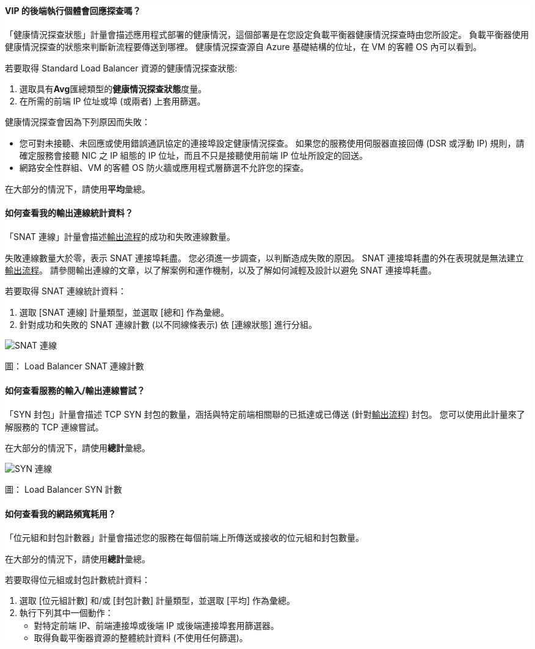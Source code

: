 #### <a name="are-the-back-end-instances-for-my-vip-responding-to-probes"></a>VIP 的後端執行個體會回應探查嗎？

「健康情況探查狀態」計量會描述應用程式部署的健康情況，這個部署是在您設定負載平衡器健康情況探查時由您所設定。 負載平衡器使用健康情況探查的狀態來判斷新流程要傳送到哪裡。 健康情況探查源自 Azure 基礎結構的位址，在 VM 的客體 OS 內可以看到。

若要取得 Standard Load Balancer 資源的健康情況探查狀態:
1. 選取具有**Avg**匯總類型的**健康情況探查狀態**度量。 
2. 在所需的前端 IP 位址或埠 (或兩者) 上套用篩選。

健康情況探查會因為下列原因而失敗：
- 您可對未接聽、未回應或使用錯誤通訊協定的連接埠設定健康情況探查。 如果您的服務使用伺服器直接回傳 (DSR 或浮動 IP) 規則，請確定服務會接聽 NIC 之 IP 組態的 IP 位址，而且不只是接聽使用前端 IP 位址所設定的回送。
- 網路安全性群組、VM 的客體 OS 防火牆或應用程式層篩選不允許您的探查。

在大部分的情況下，請使用**平均**彙總。

#### <a name="how-do-i-check-my-outbound-connection-statistics"></a>如何查看我的輸出連線統計資料？ 

「SNAT 連線」計量會描述[輸出流程](https://aka.ms/lboutbound)的成功和失敗連線數量。

失敗連線數量大於零，表示 SNAT 連接埠耗盡。 您必須進一步調查，以判斷造成失敗的原因。 SNAT 連接埠耗盡的外在表現就是無法建立[輸出流程](https://aka.ms/lboutbound)。 請參閱輸出連線的文章，以了解案例和運作機制，以及了解如何減輕及設計以避免 SNAT 連接埠耗盡。 

若要取得 SNAT 連線統計資料：
1. 選取 [SNAT 連線]  計量類型，並選取 [總和]  作為彙總。 
2. 針對成功和失敗的 SNAT 連線計數 (以不同線條表示) 依 [連線狀態]  進行分組。 

![SNAT 連線](./media/load-balancer-standard-diagnostics/LBMetrics-SNATConnection.png)

圖：  Load Balancer SNAT 連線計數


#### <a name="how-do-i-check-inboundoutbound-connection-attempts-for-my-service"></a>如何查看服務的輸入/輸出連線嘗試？

「SYN 封包」計量會描述 TCP SYN 封包的數量，涵括與特定前端相關聯的已抵達或已傳送 (針對[輸出流程](https://aka.ms/lboutbound)) 封包。 您可以使用此計量來了解服務的 TCP 連線嘗試。

在大部分的情況下，請使用**總計**彙總。

![SYN 連線](./media/load-balancer-standard-diagnostics/LBMetrics-SYNCount.png)

圖：  Load Balancer SYN 計數


#### <a name="how-do-i-check-my-network-bandwidth-consumption"></a>如何查看我的網路頻寬耗用？ 

「位元組和封包計數器」計量會描述您的服務在每個前端上所傳送或接收的位元組和封包數量。

在大部分的情況下，請使用**總計**彙總。

若要取得位元組或封包計數統計資料：
1. 選取 [位元組計數]  和/或 [封包計數]  計量類型，並選取 [平均]  作為彙總。 
2. 執行下列其中一個動作：
   * 對特定前端 IP、前端連接埠或後端 IP 或後端連接埠套用篩選器。
   * 取得負載平衡器資源的整體統計資料 (不使用任何篩選)。
